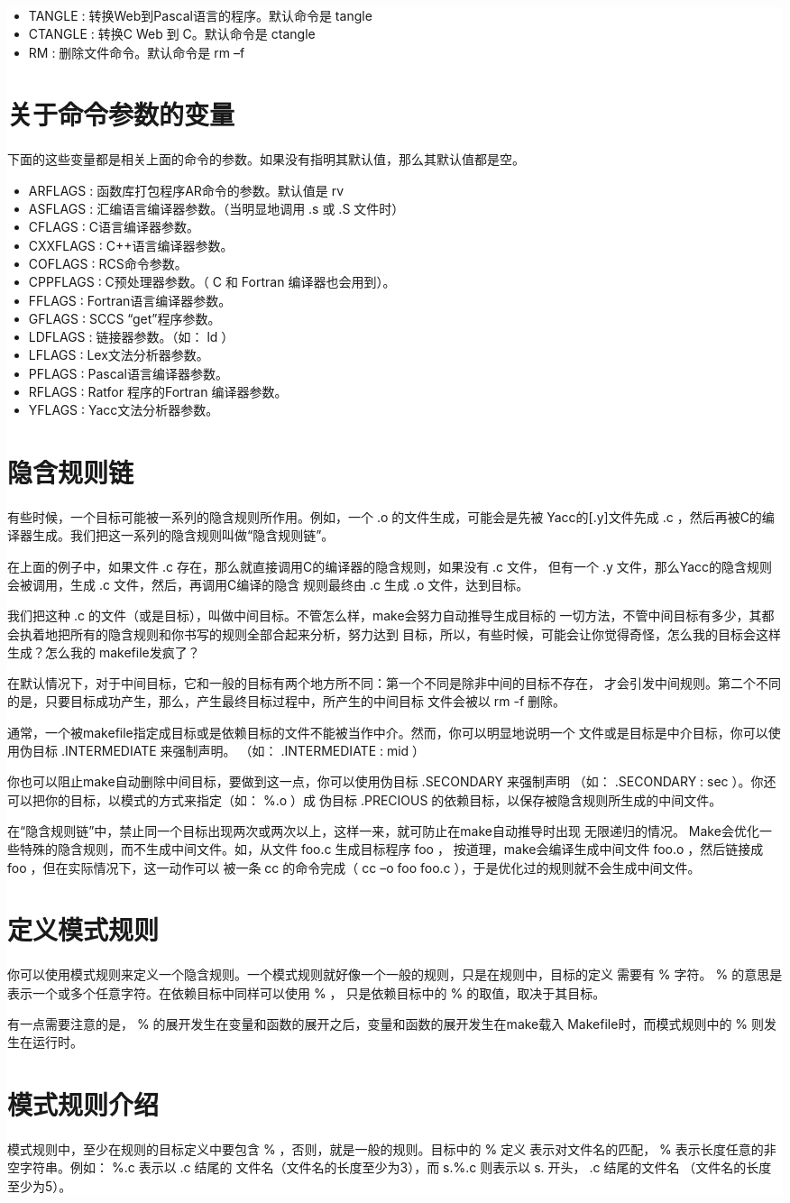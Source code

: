 - TANGLE : 转换Web到Pascal语言的程序。默认命令是 tangle
- CTANGLE : 转换C Web 到 C。默认命令是 ctangle
- RM : 删除文件命令。默认命令是 rm –f


# 关于命令参数的变量
下面的这些变量都是相关上面的命令的参数。如果没有指明其默认值，那么其默认值都是空。
- ARFLAGS : 函数库打包程序AR命令的参数。默认值是 rv
- ASFLAGS : 汇编语言编译器参数。（当明显地调用 .s 或 .S 文件时）
- CFLAGS : C语言编译器参数。
- CXXFLAGS : C++语言编译器参数。
- COFLAGS : RCS命令参数。
- CPPFLAGS : C预处理器参数。（ C 和 Fortran 编译器也会用到）。
- FFLAGS : Fortran语言编译器参数。
- GFLAGS : SCCS “get”程序参数。
- LDFLAGS : 链接器参数。（如： ld ）
- LFLAGS : Lex文法分析器参数。
- PFLAGS : Pascal语言编译器参数。
- RFLAGS : Ratfor 程序的Fortran 编译器参数。
- YFLAGS : Yacc文法分析器参数。


# 隐含规则链
有些时候，一个目标可能被一系列的隐含规则所作用。例如，一个 .o 的文件生成，可能会是先被 Yacc的[.y]文件先成 .c ，然后再被C的编译器生成。我们把这一系列的隐含规则叫做“隐含规则链”。

在上面的例子中，如果文件 .c 存在，那么就直接调用C的编译器的隐含规则，如果没有 .c 文件， 但有一个 .y 文件，那么Yacc的隐含规则会被调用，生成 .c 文件，然后，再调用C编译的隐含 规则最终由 .c 生成 .o 文件，达到目标。

我们把这种 .c 的文件（或是目标），叫做中间目标。不管怎么样，make会努力自动推导生成目标的 一切方法，不管中间目标有多少，其都会执着地把所有的隐含规则和你书写的规则全部合起来分析，努力达到 目标，所以，有些时候，可能会让你觉得奇怪，怎么我的目标会这样生成？怎么我的 makefile发疯了？

在默认情况下，对于中间目标，它和一般的目标有两个地方所不同：第一个不同是除非中间的目标不存在， 才会引发中间规则。第二个不同的是，只要目标成功产生，那么，产生最终目标过程中，所产生的中间目标 文件会被以 rm -f 删除。

通常，一个被makefile指定成目标或是依赖目标的文件不能被当作中介。然而，你可以明显地说明一个 文件或是目标是中介目标，你可以使用伪目标 .INTERMEDIATE 来强制声明。 （如： .INTERMEDIATE : mid ）

你也可以阻止make自动删除中间目标，要做到这一点，你可以使用伪目标 .SECONDARY 来强制声明 （如： .SECONDARY : sec ）。你还可以把你的目标，以模式的方式来指定（如： %.o ）成 伪目标 .PRECIOUS 的依赖目标，以保存被隐含规则所生成的中间文件。

在“隐含规则链”中，禁止同一个目标出现两次或两次以上，这样一来，就可防止在make自动推导时出现 无限递归的情况。
Make会优化一些特殊的隐含规则，而不生成中间文件。如，从文件 foo.c 生成目标程序 foo ， 按道理，make会编译生成中间文件 foo.o ，然后链接成 foo ，但在实际情况下，这一动作可以 被一条 cc 的命令完成（ cc –o foo foo.c ），于是优化过的规则就不会生成中间文件。

# 定义模式规则
你可以使用模式规则来定义一个隐含规则。一个模式规则就好像一个一般的规则，只是在规则中，目标的定义 需要有 % 字符。 % 的意思是表示一个或多个任意字符。在依赖目标中同样可以使用 % ， 只是依赖目标中的 % 的取值，取决于其目标。

有一点需要注意的是， % 的展开发生在变量和函数的展开之后，变量和函数的展开发生在make载入 Makefile时，而模式规则中的 % 则发生在运行时。
# 模式规则介绍
模式规则中，至少在规则的目标定义中要包含 % ，否则，就是一般的规则。目标中的 % 定义 表示对文件名的匹配， % 表示长度任意的非空字符串。例如： %.c 表示以 .c 结尾的 文件名（文件名的长度至少为3），而 s.%.c 则表示以 s. 开头， .c 结尾的文件名 （文件名的长度至少为5）。
